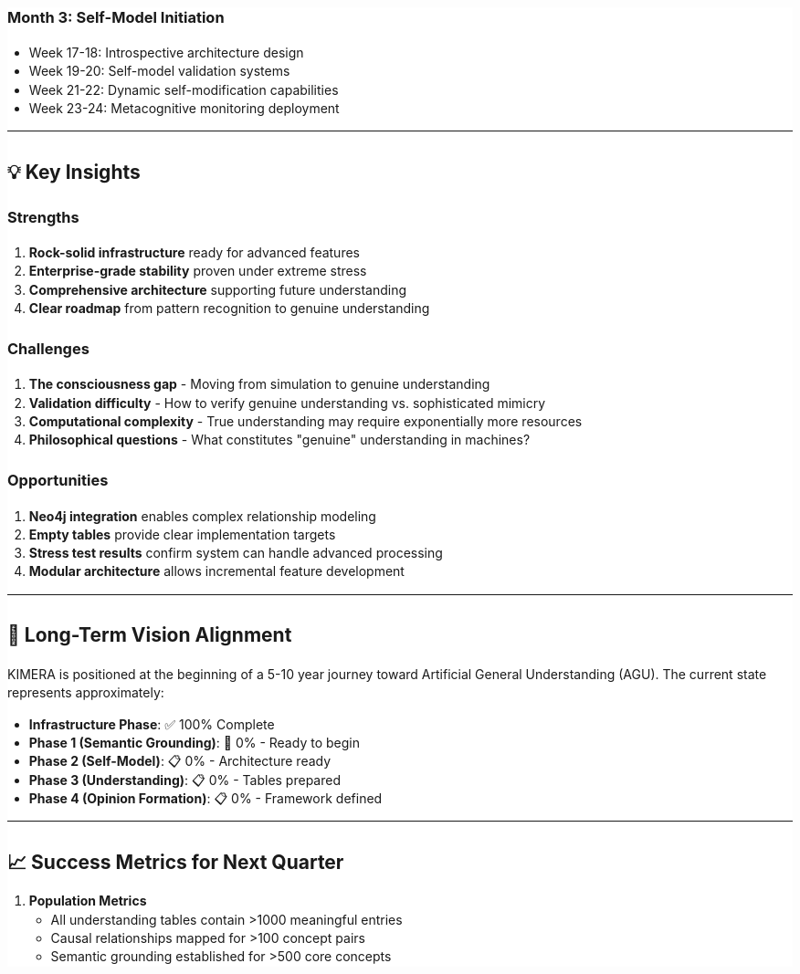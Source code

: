 ### Month 3: Self-Model Initiation
- Week 17-18: Introspective architecture design
- Week 19-20: Self-model validation systems
- Week 21-22: Dynamic self-modification capabilities
- Week 23-24: Metacognitive monitoring deployment

---

## 💡 Key Insights

### Strengths
1. **Rock-solid infrastructure** ready for advanced features
2. **Enterprise-grade stability** proven under extreme stress
3. **Comprehensive architecture** supporting future understanding
4. **Clear roadmap** from pattern recognition to genuine understanding

### Challenges
1. **The consciousness gap** - Moving from simulation to genuine understanding
2. **Validation difficulty** - How to verify genuine understanding vs. sophisticated mimicry
3. **Computational complexity** - True understanding may require exponentially more resources
4. **Philosophical questions** - What constitutes "genuine" understanding in machines?

### Opportunities
1. **Neo4j integration** enables complex relationship modeling
2. **Empty tables** provide clear implementation targets
3. **Stress test results** confirm system can handle advanced processing
4. **Modular architecture** allows incremental feature development

---

## 🔮 Long-Term Vision Alignment

KIMERA is positioned at the beginning of a 5-10 year journey toward Artificial General Understanding (AGU). The current state represents approximately:

- **Infrastructure Phase**: ✅ 100% Complete
- **Phase 1 (Semantic Grounding)**: 🚧 0% - Ready to begin
- **Phase 2 (Self-Model)**: 📋 0% - Architecture ready
- **Phase 3 (Understanding)**: 📋 0% - Tables prepared
- **Phase 4 (Opinion Formation)**: 📋 0% - Framework defined

---

## 📈 Success Metrics for Next Quarter

1. **Population Metrics**
   - All understanding tables contain >1000 meaningful entries
   - Causal relationships mapped for >100 concept pairs
   - Semantic grounding established for >500 core concepts
